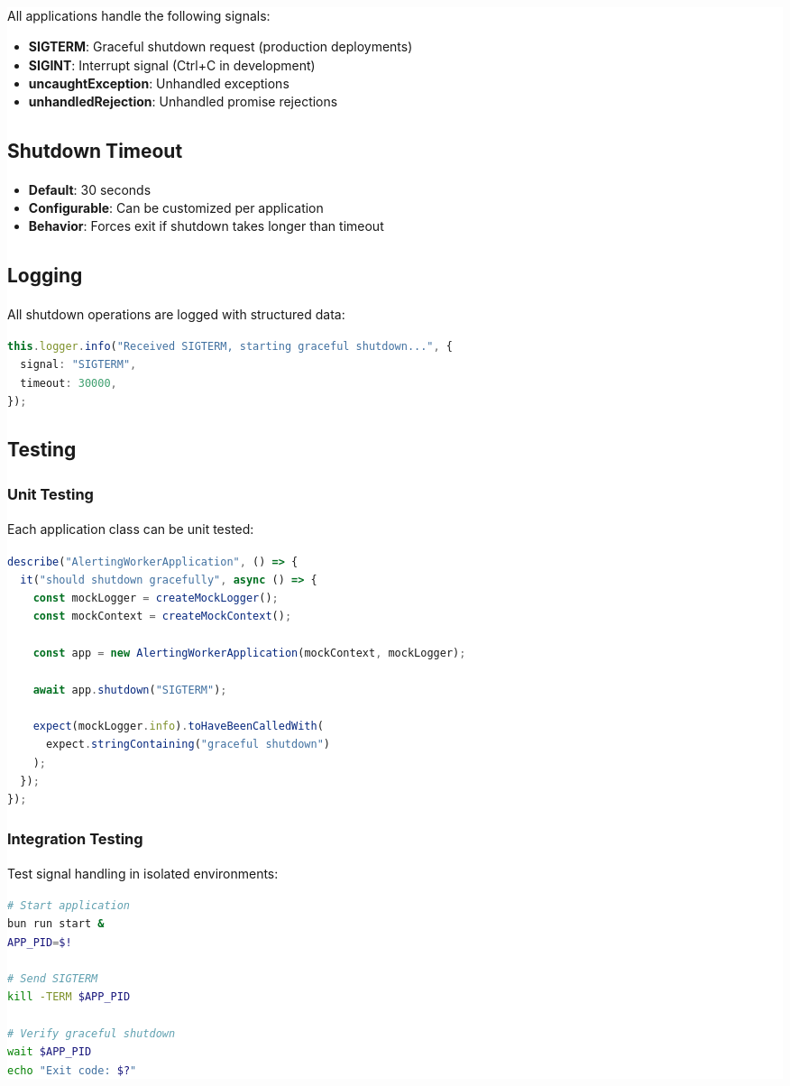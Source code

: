 All applications handle the following signals:

- **SIGTERM**: Graceful shutdown request (production deployments)
- **SIGINT**: Interrupt signal (Ctrl+C in development)
- **uncaughtException**: Unhandled exceptions
- **unhandledRejection**: Unhandled promise rejections

## Shutdown Timeout

- **Default**: 30 seconds
- **Configurable**: Can be customized per application
- **Behavior**: Forces exit if shutdown takes longer than timeout

## Logging

All shutdown operations are logged with structured data:

```typescript
this.logger.info("Received SIGTERM, starting graceful shutdown...", {
  signal: "SIGTERM",
  timeout: 30000,
});
```

## Testing

### Unit Testing

Each application class can be unit tested:

```typescript
describe("AlertingWorkerApplication", () => {
  it("should shutdown gracefully", async () => {
    const mockLogger = createMockLogger();
    const mockContext = createMockContext();
    
    const app = new AlertingWorkerApplication(mockContext, mockLogger);
    
    await app.shutdown("SIGTERM");
    
    expect(mockLogger.info).toHaveBeenCalledWith(
      expect.stringContaining("graceful shutdown")
    );
  });
});
```

### Integration Testing

Test signal handling in isolated environments:

```bash
# Start application
bun run start &
APP_PID=$!

# Send SIGTERM
kill -TERM $APP_PID

# Verify graceful shutdown
wait $APP_PID
echo "Exit code: $?"
```
